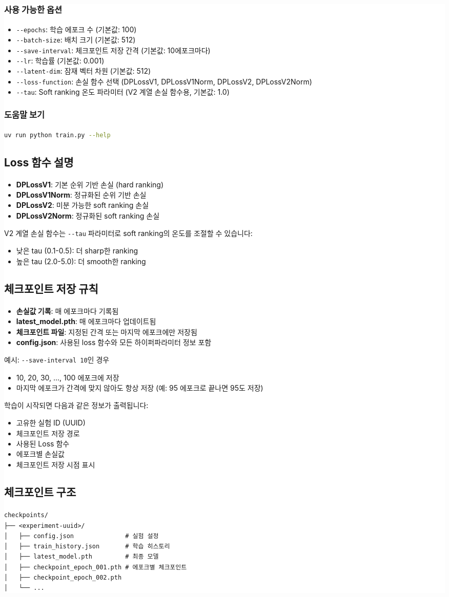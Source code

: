 ### 사용 가능한 옵션
- `--epochs`: 학습 에포크 수 (기본값: 100)
- `--batch-size`: 배치 크기 (기본값: 512)
- `--save-interval`: 체크포인트 저장 간격 (기본값: 10에포크마다)
- `--lr`: 학습률 (기본값: 0.001)
- `--latent-dim`: 잠재 벡터 차원 (기본값: 512)
- `--loss-function`: 손실 함수 선택 (DPLossV1, DPLossV1Norm, DPLossV2, DPLossV2Norm)
- `--tau`: Soft ranking 온도 파라미터 (V2 계열 손실 함수용, 기본값: 1.0)

### 도움말 보기
```bash
uv run python train.py --help
```

## Loss 함수 설명

- **DPLossV1**: 기본 순위 기반 손실 (hard ranking)
- **DPLossV1Norm**: 정규화된 순위 기반 손실 
- **DPLossV2**: 미분 가능한 soft ranking 손실
- **DPLossV2Norm**: 정규화된 soft ranking 손실

V2 계열 손실 함수는 `--tau` 파라미터로 soft ranking의 온도를 조절할 수 있습니다:
- 낮은 tau (0.1-0.5): 더 sharp한 ranking
- 높은 tau (2.0-5.0): 더 smooth한 ranking

## 체크포인트 저장 규칙

- **손실값 기록**: 매 에포크마다 기록됨
- **latest_model.pth**: 매 에포크마다 업데이트됨
- **체크포인트 파일**: 지정된 간격 또는 마지막 에포크에만 저장됨
- **config.json**: 사용된 loss 함수와 모든 하이퍼파라미터 정보 포함

예시: `--save-interval 10`인 경우
- 10, 20, 30, ..., 100 에포크에 저장
- 마지막 에포크가 간격에 맞지 않아도 항상 저장 (예: 95 에포크로 끝나면 95도 저장)

학습이 시작되면 다음과 같은 정보가 출력됩니다:
- 고유한 실험 ID (UUID)
- 체크포인트 저장 경로
- 사용된 Loss 함수
- 에포크별 손실값
- 체크포인트 저장 시점 표시

## 체크포인트 구조

```
checkpoints/
├── <experiment-uuid>/
│   ├── config.json              # 실험 설정
│   ├── train_history.json       # 학습 히스토리
│   ├── latest_model.pth         # 최종 모델
│   ├── checkpoint_epoch_001.pth # 에포크별 체크포인트
│   ├── checkpoint_epoch_002.pth
│   └── ...
```
